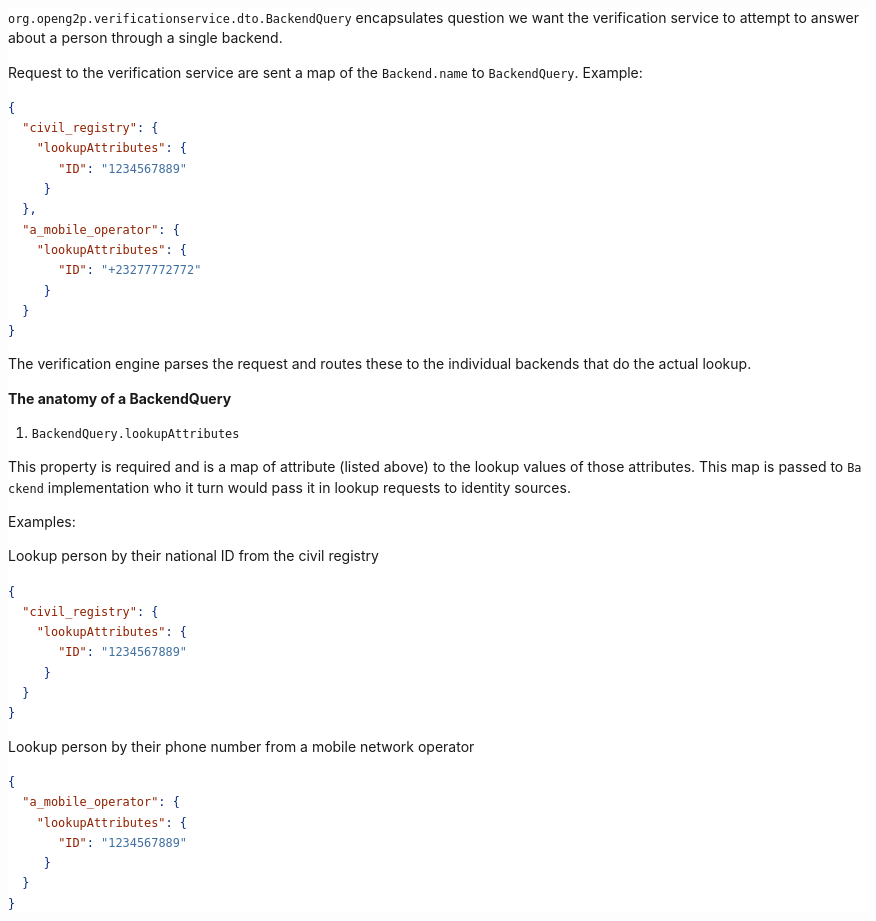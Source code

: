 `org.openg2p.verificationservice.dto.BackendQuery` encapsulates question we want the verification service to
attempt to answer about a person through a single backend. 

Request to the verification service are sent a map of the `Backend.name` to `BackendQuery`. Example:

```json
{
  "civil_registry": {
    "lookupAttributes": {
       "ID": "1234567889"
     }
  },
  "a_mobile_operator": {
    "lookupAttributes": {
       "ID": "+23277772772"
     }
  }
}
```

The verification engine parses the request and routes these to the individual backends that do the actual lookup.

**The anatomy of a BackendQuery**

1) `BackendQuery.lookupAttributes`

This property is required and is a map of attribute (listed above) to the lookup values of those attributes. This map is 
passed to `Backend` implementation who it turn would pass it in lookup requests to identity sources.

Examples:

Lookup person by their national ID from the civil registry

```json
{
  "civil_registry": {
    "lookupAttributes": {
       "ID": "1234567889"
     }
  }
}
```

Lookup person by their phone number from a mobile network operator

```json
{
  "a_mobile_operator": {
    "lookupAttributes": {
       "ID": "1234567889"
     }
  }
}
```
